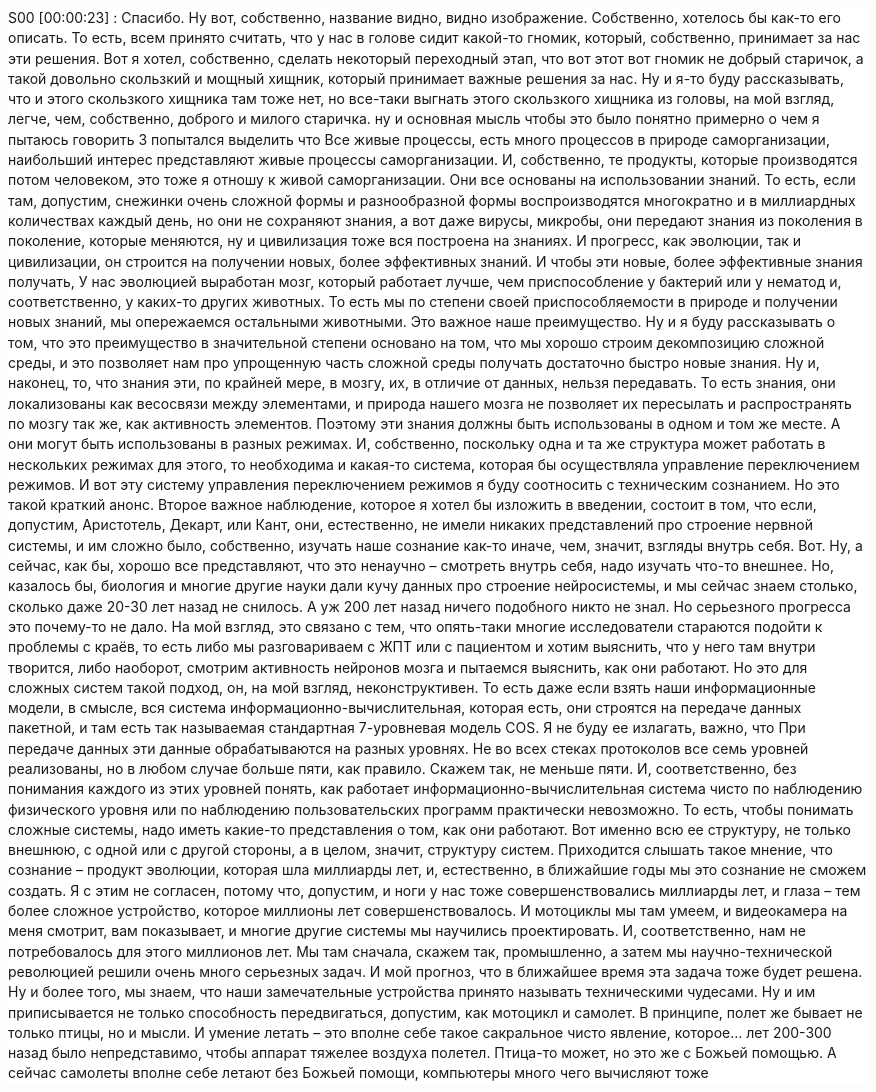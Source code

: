 S00 [00:00:23]  : Спасибо. Ну вот, собственно, название видно, видно изображение. Собственно, хотелось бы как-то его описать. То есть, всем принято считать, что у нас в голове сидит какой-то гномик, который, собственно, принимает за нас эти решения. Вот я хотел, собственно, сделать некоторый переходный этап, что вот этот вот гномик не добрый старичок, а такой довольно скользкий и мощный хищник, который принимает важные решения за нас. Ну и я-то буду рассказывать, что и этого скользкого хищника там тоже нет, но все-таки выгнать этого скользкого хищника из головы, на мой взгляд, легче, чем, собственно, доброго и милого старичка. ну и основная мысль чтобы это было понятно примерно о чем я пытаюсь говорить 3 попытался выделить что Все живые процессы, есть много процессов в природе саморганизации, наибольший интерес представляют живые процессы саморганизации. И, собственно, те продукты, которые производятся потом человеком, это тоже я отношу к живой саморганизации. Они все основаны на использовании знаний. То есть, если там, допустим, снежинки очень сложной формы и разнообразной формы воспроизводятся многократно и в миллиардных количествах каждый день, но они не сохраняют знания, а вот даже вирусы, микробы, они передают знания из поколения в поколение, которые меняются, ну и цивилизация тоже вся построена на знаниях. И прогресс, как эволюции, так и цивилизации, он строится на получении новых, более эффективных знаний. И чтобы эти новые, более эффективные знания получать, У нас эволюцией выработан мозг, который работает лучше, чем приспособление у бактерий или у нематод и, соответственно, у каких-то других животных. То есть мы по степени своей приспособляемости в природе и получении новых знаний, мы опережаемся остальными животными. Это важное наше преимущество. Ну и я буду рассказывать о том, что это преимущество в значительной степени основано на том, что мы хорошо строим декомпозицию сложной среды, и это позволяет нам про упрощенную часть сложной среды получать достаточно быстро новые знания. Ну и, наконец, то, что знания эти, по крайней мере, в мозгу, их, в отличие от данных, нельзя передавать. То есть знания, они локализованы как весосвязи между элементами, и природа нашего мозга не позволяет их пересылать и распространять по мозгу так же, как активность элементов. Поэтому эти знания должны быть использованы в одном и том же месте. А они могут быть использованы в разных режимах. И, собственно, поскольку одна и та же структура может работать в нескольких режимах для этого, то необходима и какая-то система, которая бы осуществляла управление переключением режимов. И вот эту систему управления переключением режимов я буду соотносить с техническим сознанием. Но это такой краткий анонс. Второе важное наблюдение, которое я хотел бы изложить в введении, состоит в том, что если, допустим, Аристотель, Декарт, или Кант, они, естественно, не имели никаких представлений про строение нервной системы, и им сложно было, собственно, изучать наше сознание как-то иначе, чем, значит, взгляды внутрь себя. Вот. Ну, а сейчас, как бы, хорошо все представляют, что это ненаучно – смотреть внутрь себя, надо изучать что-то внешнее. Но, казалось бы, биология и многие другие науки дали кучу данных про строение нейросистемы, и мы сейчас знаем столько, сколько даже 20-30 лет назад не снилось. А уж 200 лет назад ничего подобного никто не знал. Но серьезного прогресса это почему-то не дало. На мой взгляд, это связано с тем, что опять-таки многие исследователи стараются подойти к проблемы с краёв, то есть либо мы разговариваем с ЖПТ или с пациентом и хотим выяснить, что у него там внутри творится, либо наоборот, смотрим активность нейронов мозга и пытаемся выяснить, как они работают. Но это для сложных систем такой подход, он, на мой взгляд, неконструктивен. То есть даже если взять наши информационные модели, в смысле, вся система информационно-вычислительная, которая есть, они строятся на передаче данных пакетной, и там есть так называемая стандартная 7-уровневая модель COS. Я не буду ее излагать, важно, что При передаче данных эти данные обрабатываются на разных уровнях. Не во всех стеках протоколов все семь уровней реализованы, но в любом случае больше пяти, как правило. Скажем так, не меньше пяти. И, соответственно, без понимания каждого из этих уровней понять, как работает информационно-вычислительная система чисто по наблюдению физического уровня или по наблюдению пользовательских программ практически невозможно. То есть, чтобы понимать сложные системы, надо иметь какие-то представления о том, как они работают. Вот именно всю ее структуру, не только внешнюю, с одной или с другой стороны, а в целом, значит, структуру систем. Приходится слышать такое мнение, что сознание – продукт эволюции, которая шла миллиарды лет, и, естественно, в ближайшие годы мы это сознание не сможем создать. Я с этим не согласен, потому что, допустим, и ноги у нас тоже совершенствовались миллиарды лет, и глаза – тем более сложное устройство, которое миллионы лет совершенствовалось. И мотоциклы мы там умеем, и видеокамера на меня смотрит, вам показывает, и многие другие системы мы научились проектировать. И, соответственно, нам не потребовалось для этого миллионов лет. Мы там сначала, скажем так, промышленно, а затем мы научно-технической революцией решили очень много серьезных задач. И мой прогноз, что в ближайшее время эта задача тоже будет решена. Ну и более того, мы знаем, что наши замечательные устройства принято называть техническими чудесами. Ну и им приписывается не только способность передвигаться, допустим, как мотоцикл и самолет. В принципе, полет же бывает не только птицы, но и мысли. И умение летать – это вполне себе такое сакральное чисто явление, которое… лет 200-300 назад было непредставимо, чтобы аппарат тяжелее воздуха полетел. Птица-то может, но это же с Божьей помощью. А сейчас самолеты вполне себе летают без Божьей помощи, компьютеры много чего вычисляют тоже